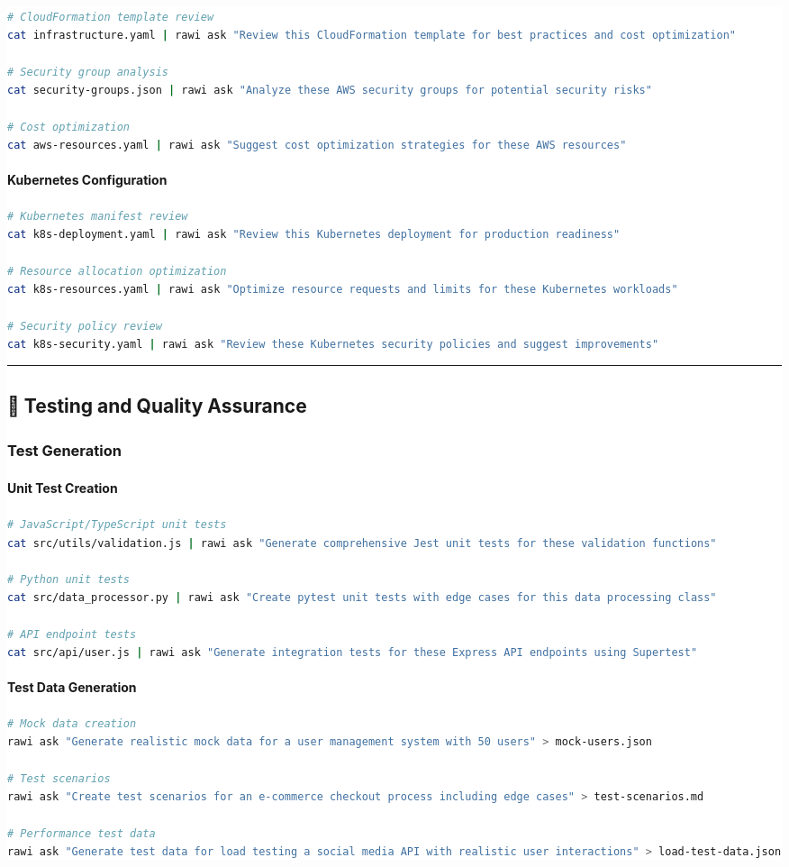 ```bash
# CloudFormation template review
cat infrastructure.yaml | rawi ask "Review this CloudFormation template for best practices and cost optimization"

# Security group analysis
cat security-groups.json | rawi ask "Analyze these AWS security groups for potential security risks"

# Cost optimization
cat aws-resources.yaml | rawi ask "Suggest cost optimization strategies for these AWS resources"
```

#### Kubernetes Configuration

```bash
# Kubernetes manifest review
cat k8s-deployment.yaml | rawi ask "Review this Kubernetes deployment for production readiness"

# Resource allocation optimization
cat k8s-resources.yaml | rawi ask "Optimize resource requests and limits for these Kubernetes workloads"

# Security policy review
cat k8s-security.yaml | rawi ask "Review these Kubernetes security policies and suggest improvements"
```

---

## 🧪 Testing and Quality Assurance

### Test Generation

#### Unit Test Creation

```bash
# JavaScript/TypeScript unit tests
cat src/utils/validation.js | rawi ask "Generate comprehensive Jest unit tests for these validation functions"

# Python unit tests
cat src/data_processor.py | rawi ask "Create pytest unit tests with edge cases for this data processing class"

# API endpoint tests
cat src/api/user.js | rawi ask "Generate integration tests for these Express API endpoints using Supertest"
```

#### Test Data Generation

```bash
# Mock data creation
rawi ask "Generate realistic mock data for a user management system with 50 users" > mock-users.json

# Test scenarios
rawi ask "Create test scenarios for an e-commerce checkout process including edge cases" > test-scenarios.md

# Performance test data
rawi ask "Generate test data for load testing a social media API with realistic user interactions" > load-test-data.json
```
